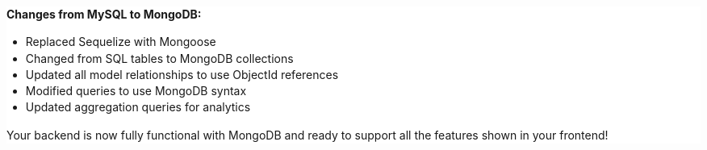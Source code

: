 **Changes from MySQL to MongoDB:**
- Replaced Sequelize with Mongoose
- Changed from SQL tables to MongoDB collections
- Updated all model relationships to use ObjectId references
- Modified queries to use MongoDB syntax
- Updated aggregation queries for analytics

Your backend is now fully functional with MongoDB and ready to support all the features shown in your frontend!
